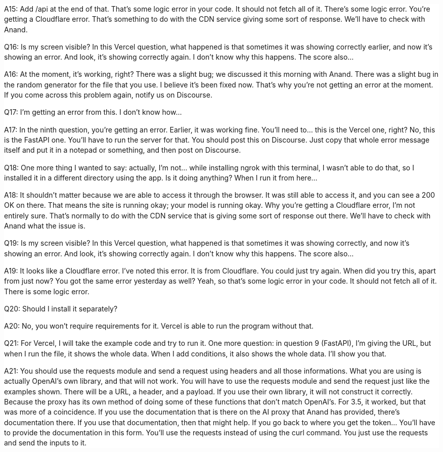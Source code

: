A15: Add /api at the end of that. That’s some logic error in your code. It should not fetch all of it. There’s some logic error. You’re getting a Cloudflare error. That’s something to do with the CDN service giving some sort of response. We’ll have to check with Anand.

Q16: Is my screen visible? In this Vercel question, what happened is that sometimes it was showing correctly earlier, and now it’s showing an error. And look, it’s showing correctly again. I don’t know why this happens. The score also…

A16: At the moment, it’s working, right? There was a slight bug; we discussed it this morning with Anand. There was a slight bug in the random generator for the file that you use. I believe it’s been fixed now. That’s why you’re not getting an error at the moment. If you come across this problem again, notify us on Discourse.

Q17: I’m getting an error from this. I don’t know how…

A17: In the ninth question, you’re getting an error. Earlier, it was working fine. You’ll need to… this is the Vercel one, right? No, this is the FastAPI one. You’ll have to run the server for that. You should post this on Discourse. Just copy that whole error message itself and put it in a notepad or something, and then post on Discourse.

Q18: One more thing I wanted to say: actually, I’m not… while installing ngrok with this terminal, I wasn’t able to do that, so I installed it in a different directory using the app. Is it doing anything? When I run it from here…

A18: It shouldn’t matter because we are able to access it through the browser. It was still able to access it, and you can see a 200 OK on there. That means the site is running okay; your model is running okay. Why you’re getting a Cloudflare error, I’m not entirely sure. That’s normally to do with the CDN service that is giving some sort of response out there. We’ll have to check with Anand what the issue is.

Q19: Is my screen visible? In this Vercel question, what happened is that sometimes it was showing correctly, and now it’s showing an error. And look, it’s showing correctly again. I don’t know why this happens. The score also…

A19: It looks like a Cloudflare error. I’ve noted this error. It is from Cloudflare. You could just try again. When did you try this, apart from just now? You got the same error yesterday as well? Yeah, so that’s some logic error in your code. It should not fetch all of it. There is some logic error.

Q20: Should I install it separately?

A20: No, you won’t require requirements for it. Vercel is able to run the program without that.

Q21: For Vercel, I will take the example code and try to run it. One more question: in question 9 (FastAPI), I’m giving the URL, but when I run the file, it shows the whole data. When I add conditions, it also shows the whole data. I’ll show you that.

A21: You should use the requests module and send a request using headers and all those informations. What you are using is actually OpenAI’s own library, and that will not work. You will have to use the requests module and send the request just like the examples shown. There will be a URL, a header, and a payload. If you use their own library, it will not construct it correctly. Because the proxy has its own method of doing some of these functions that don’t match OpenAI’s. For 3.5, it worked, but that was more of a coincidence. If you use the documentation that is there on the AI proxy that Anand has provided, there’s documentation there. If you use that documentation, then that might help. If you go back to where you get the token… You’ll have to provide the documentation in this form. You’ll use the requests instead of using the curl command. You just use the requests and send the inputs to it.
